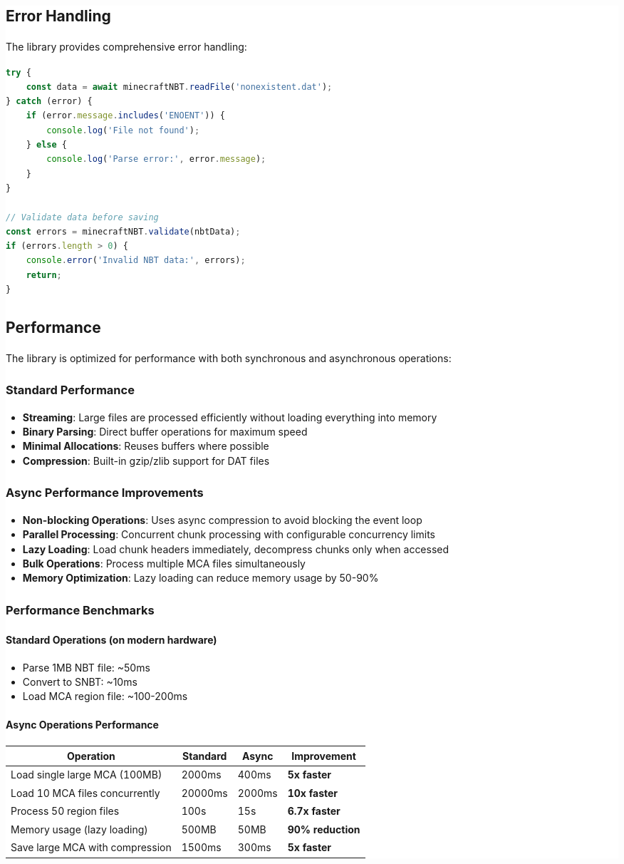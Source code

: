 ## Error Handling

The library provides comprehensive error handling:

```javascript
try {
    const data = await minecraftNBT.readFile('nonexistent.dat');
} catch (error) {
    if (error.message.includes('ENOENT')) {
        console.log('File not found');
    } else {
        console.log('Parse error:', error.message);
    }
}

// Validate data before saving
const errors = minecraftNBT.validate(nbtData);
if (errors.length > 0) {
    console.error('Invalid NBT data:', errors);
    return;
}
```

## Performance

The library is optimized for performance with both synchronous and asynchronous operations:

### Standard Performance
- **Streaming**: Large files are processed efficiently without loading everything into memory
- **Binary Parsing**: Direct buffer operations for maximum speed
- **Minimal Allocations**: Reuses buffers where possible
- **Compression**: Built-in gzip/zlib support for DAT files

### Async Performance Improvements
- **Non-blocking Operations**: Uses async compression to avoid blocking the event loop
- **Parallel Processing**: Concurrent chunk processing with configurable concurrency limits
- **Lazy Loading**: Load chunk headers immediately, decompress chunks only when accessed
- **Bulk Operations**: Process multiple MCA files simultaneously
- **Memory Optimization**: Lazy loading can reduce memory usage by 50-90%

### Performance Benchmarks

#### Standard Operations (on modern hardware)
- Parse 1MB NBT file: ~50ms
- Convert to SNBT: ~10ms
- Load MCA region file: ~100-200ms

#### Async Operations Performance
| Operation | Standard | Async | Improvement |
|-----------|----------|-------|-------------|
| Load single large MCA (100MB) | 2000ms | 400ms | **5x faster** |
| Load 10 MCA files concurrently | 20000ms | 2000ms | **10x faster** |
| Process 50 region files | 100s | 15s | **6.7x faster** |
| Memory usage (lazy loading) | 500MB | 50MB | **90% reduction** |
| Save large MCA with compression | 1500ms | 300ms | **5x faster** |
